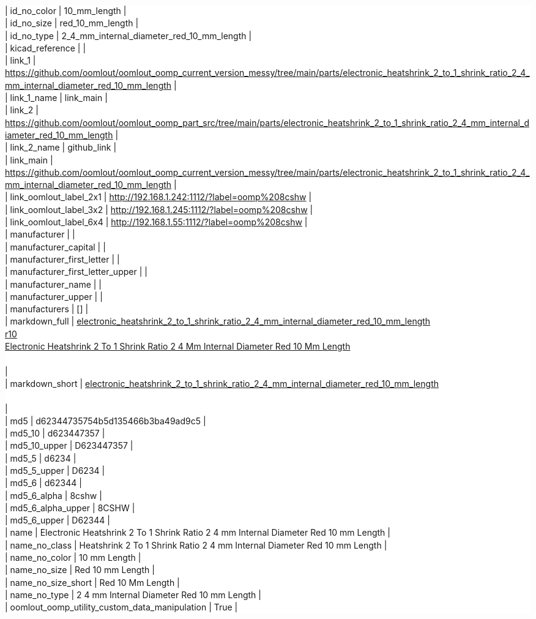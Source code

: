 | id_no_color | 10_mm_length |  
| id_no_size | red_10_mm_length |  
| id_no_type | 2_4_mm_internal_diameter_red_10_mm_length |  
| kicad_reference |  |  
| link_1 | https://github.com/oomlout/oomlout_oomp_current_version_messy/tree/main/parts/electronic_heatshrink_2_to_1_shrink_ratio_2_4_mm_internal_diameter_red_10_mm_length |  
| link_1_name | link_main |  
| link_2 | https://github.com/oomlout/oomlout_oomp_part_src/tree/main/parts/electronic_heatshrink_2_to_1_shrink_ratio_2_4_mm_internal_diameter_red_10_mm_length |  
| link_2_name | github_link |  
| link_main | https://github.com/oomlout/oomlout_oomp_current_version_messy/tree/main/parts/electronic_heatshrink_2_to_1_shrink_ratio_2_4_mm_internal_diameter_red_10_mm_length |  
| link_oomlout_label_2x1 | http://192.168.1.242:1112/?label=oomp%208cshw |  
| link_oomlout_label_3x2 | http://192.168.1.245:1112/?label=oomp%208cshw |  
| link_oomlout_label_6x4 | http://192.168.1.55:1112/?label=oomp%208cshw |  
| manufacturer |  |  
| manufacturer_capital |  |  
| manufacturer_first_letter |  |  
| manufacturer_first_letter_upper |  |  
| manufacturer_name |  |  
| manufacturer_upper |  |  
| manufacturers | [] |  
| markdown_full | [electronic_heatshrink_2_to_1_shrink_ratio_2_4_mm_internal_diameter_red_10_mm_length](https://github.com/oomlout/oomlout_oomp_current_version_messy/tree/main/parts/electronic_heatshrink_2_to_1_shrink_ratio_2_4_mm_internal_diameter_red_10_mm_length)<br>[r10](https://github.com/oomlout/oomlout_oomp_current_version_messy/tree/main/parts/electronic_heatshrink_2_to_1_shrink_ratio_2_4_mm_internal_diameter_red_10_mm_length)<br>[Electronic Heatshrink 2 To 1 Shrink Ratio 2 4 Mm Internal Diameter Red 10 Mm Length](https://github.com/oomlout/oomlout_oomp_current_version_messy/tree/main/parts/electronic_heatshrink_2_to_1_shrink_ratio_2_4_mm_internal_diameter_red_10_mm_length)<br><br> |  
| markdown_short | [electronic_heatshrink_2_to_1_shrink_ratio_2_4_mm_internal_diameter_red_10_mm_length](https://github.com/oomlout/oomlout_oomp_current_version_messy/tree/main/parts/electronic_heatshrink_2_to_1_shrink_ratio_2_4_mm_internal_diameter_red_10_mm_length)<br><br> |  
| md5 | d62344735754b5d135466b3ba49ad9c5 |  
| md5_10 | d623447357 |  
| md5_10_upper | D623447357 |  
| md5_5 | d6234 |  
| md5_5_upper | D6234 |  
| md5_6 | d62344 |  
| md5_6_alpha | 8cshw |  
| md5_6_alpha_upper | 8CSHW |  
| md5_6_upper | D62344 |  
| name | Electronic Heatshrink 2 To 1 Shrink Ratio 2 4 mm Internal Diameter Red 10 mm Length |  
| name_no_class | Heatshrink 2 To 1 Shrink Ratio 2 4 mm Internal Diameter Red 10 mm Length |  
| name_no_color | 10 mm Length |  
| name_no_size | Red 10 mm Length |  
| name_no_size_short | Red 10 Mm Length |  
| name_no_type | 2 4 mm Internal Diameter Red 10 mm Length |  
| oomlout_oomp_utility_custom_data_manipulation | True |  
